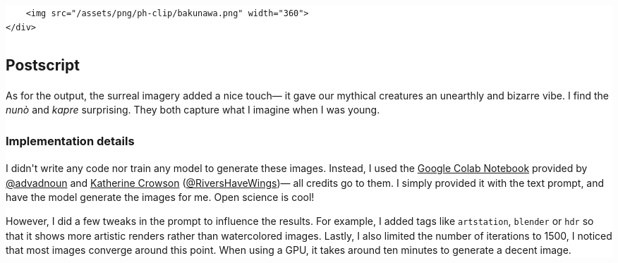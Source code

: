         <img src="/assets/png/ph-clip/bakunawa.png" width="360">
    </div>
</div>

## Postscript



As for the output, the surreal imagery added a nice touch&mdash; it gave our
mythical creatures an unearthly and bizarre vibe. I find the *nunò* and *kapre* 
surprising. They both capture what I imagine when I was young.

### Implementation details

I didn't write any code nor train any model to generate these images. Instead,
I used the [Google Colab
Notebook](https://colab.research.google.com/drive/1_4Jl0a7WIJeqy5LTjPJfZOwMZopG5C-W?usp=sharing#scrollTo=g7EDme5RYCrt)
provided by [@advadnoun](https://twitter.com/advadnoun) and [Katherine
Crowson](https://github.com/crowsonkb)
([@RiversHaveWings](https://twitter.com/RiversHaveWings))&mdash; all credits go
to them. I simply provided it with the text prompt, and have the model generate
the images for me. Open science is cool!

However, I did a few tweaks in the prompt to influence the results. For
example, I added tags like `artstation`, `blender` or `hdr` so that it shows
more artistic renders rather than watercolored images. Lastly, I also limited
the number of iterations to 1500, I noticed that most images converge around
this point. When using a GPU, it takes around ten minutes to generate a decent
image. 
